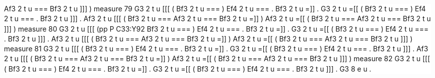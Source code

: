 Af3    2        t     u  ===
Bf3    2        t     u  ]]]   )
measure 79
G3     2        t     u  [[[   (
Bf3    2        t     u  ===   )
Ef4    2        t     u  ===    .
Bf3    2        t     u  =]]    .
G3     2        t     u  =[[   (
Bf3    2        t     u  ===   )
Ef4    2        t     u  ===    .
Bf3    2        t     u  ]]]    .
Af3    2        t     u  [[[   (
Bf3    2        t     u  ===
Af3    2        t     u  ===
Bf3    2        t     u  =]]   )
Af3    2        t     u  =[[   (
Bf3    2        t     u  ===
Af3    2        t     u  ===
Bf3    2        t     u  ]]]   )
measure 80
G3     2        t     u  [[[   (pp
P    C33:Y92
Bf3    2        t     u  ===   )
Ef4    2        t     u  ===    .
Bf3    2        t     u  =]]    .
G3     2        t     u  =[[   (
Bf3    2        t     u  ===   )
Ef4    2        t     u  ===    .
Bf3    2        t     u  ]]]    .
Af3    2        t     u  [[[   (
Bf3    2        t     u  ===
Af3    2        t     u  ===
Bf3    2        t     u  =]]   )
Af3    2        t     u  =[[   (
Bf3    2        t     u  ===
Af3    2        t     u  ===
Bf3    2        t     u  ]]]   )
measure 81
G3     2        t     u  [[[   (
Bf3    2        t     u  ===   )
Ef4    2        t     u  ===    .
Bf3    2        t     u  =]]    .
G3     2        t     u  =[[   (
Bf3    2        t     u  ===   )
Ef4    2        t     u  ===    .
Bf3    2        t     u  ]]]    .
Af3    2        t     u  [[[   (
Bf3    2        t     u  ===
Af3    2        t     u  ===
Bf3    2        t     u  =]]   )
Af3    2        t     u  =[[   (
Bf3    2        t     u  ===
Af3    2        t     u  ===
Bf3    2        t     u  ]]]   )
measure 82
G3     2        t     u  [[[   (
Bf3    2        t     u  ===   )
Ef4    2        t     u  ===    .
Bf3    2        t     u  =]]    .
G3     2        t     u  =[[   (
Bf3    2        t     u  ===   )
Ef4    2        t     u  ===    .
Bf3    2        t     u  ]]]    .
G3     8        e     u         .
